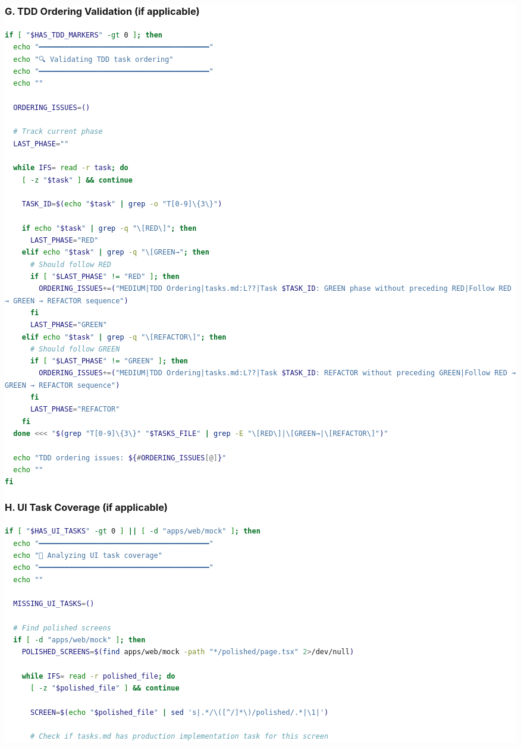 ### G. TDD Ordering Validation (if applicable)

```bash
if [ "$HAS_TDD_MARKERS" -gt 0 ]; then
  echo "━━━━━━━━━━━━━━━━━━━━━━━━━━━━━━━━━━━━━━━━"
  echo "🔍 Validating TDD task ordering"
  echo "━━━━━━━━━━━━━━━━━━━━━━━━━━━━━━━━━━━━━━━━"
  echo ""

  ORDERING_ISSUES=()

  # Track current phase
  LAST_PHASE=""

  while IFS= read -r task; do
    [ -z "$task" ] && continue

    TASK_ID=$(echo "$task" | grep -o "T[0-9]\{3\}")

    if echo "$task" | grep -q "\[RED\]"; then
      LAST_PHASE="RED"
    elif echo "$task" | grep -q "\[GREEN→"; then
      # Should follow RED
      if [ "$LAST_PHASE" != "RED" ]; then
        ORDERING_ISSUES+=("MEDIUM|TDD Ordering|tasks.md:L??|Task $TASK_ID: GREEN phase without preceding RED|Follow RED → GREEN → REFACTOR sequence")
      fi
      LAST_PHASE="GREEN"
    elif echo "$task" | grep -q "\[REFACTOR\]"; then
      # Should follow GREEN
      if [ "$LAST_PHASE" != "GREEN" ]; then
        ORDERING_ISSUES+=("MEDIUM|TDD Ordering|tasks.md:L??|Task $TASK_ID: REFACTOR without preceding GREEN|Follow RED → GREEN → REFACTOR sequence")
      fi
      LAST_PHASE="REFACTOR"
    fi
  done <<< "$(grep "T[0-9]\{3\}" "$TASKS_FILE" | grep -E "\[RED\]|\[GREEN→|\[REFACTOR\]")"

  echo "TDD ordering issues: ${#ORDERING_ISSUES[@]}"
  echo ""
fi
```

### H. UI Task Coverage (if applicable)

```bash
if [ "$HAS_UI_TASKS" -gt 0 ] || [ -d "apps/web/mock" ]; then
  echo "━━━━━━━━━━━━━━━━━━━━━━━━━━━━━━━━━━━━━━━━"
  echo "🎨 Analyzing UI task coverage"
  echo "━━━━━━━━━━━━━━━━━━━━━━━━━━━━━━━━━━━━━━━━"
  echo ""

  MISSING_UI_TASKS=()

  # Find polished screens
  if [ -d "apps/web/mock" ]; then
    POLISHED_SCREENS=$(find apps/web/mock -path "*/polished/page.tsx" 2>/dev/null)

    while IFS= read -r polished_file; do
      [ -z "$polished_file" ] && continue

      SCREEN=$(echo "$polished_file" | sed 's|.*/\([^/]*\)/polished/.*|\1|')

      # Check if tasks.md has production implementation task for this screen
```